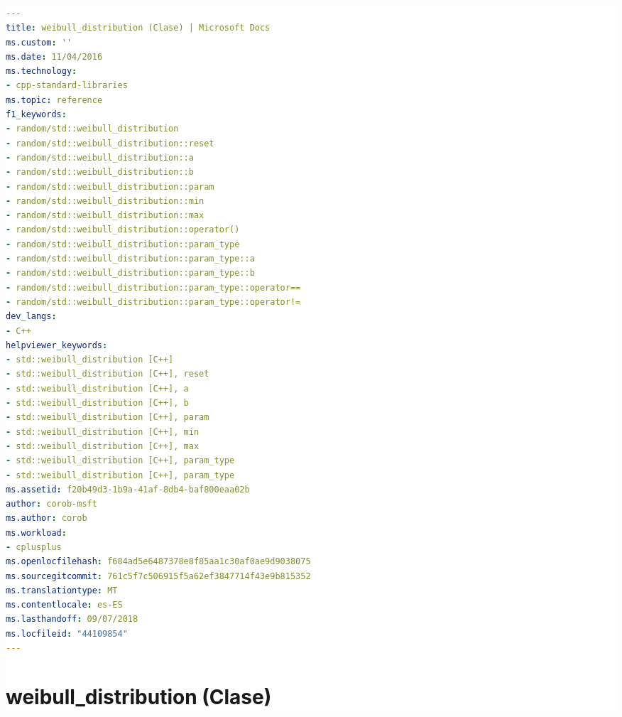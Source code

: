 ```yaml
---
title: weibull_distribution (Clase) | Microsoft Docs
ms.custom: ''
ms.date: 11/04/2016
ms.technology:
- cpp-standard-libraries
ms.topic: reference
f1_keywords:
- random/std::weibull_distribution
- random/std::weibull_distribution::reset
- random/std::weibull_distribution::a
- random/std::weibull_distribution::b
- random/std::weibull_distribution::param
- random/std::weibull_distribution::min
- random/std::weibull_distribution::max
- random/std::weibull_distribution::operator()
- random/std::weibull_distribution::param_type
- random/std::weibull_distribution::param_type::a
- random/std::weibull_distribution::param_type::b
- random/std::weibull_distribution::param_type::operator==
- random/std::weibull_distribution::param_type::operator!=
dev_langs:
- C++
helpviewer_keywords:
- std::weibull_distribution [C++]
- std::weibull_distribution [C++], reset
- std::weibull_distribution [C++], a
- std::weibull_distribution [C++], b
- std::weibull_distribution [C++], param
- std::weibull_distribution [C++], min
- std::weibull_distribution [C++], max
- std::weibull_distribution [C++], param_type
- std::weibull_distribution [C++], param_type
ms.assetid: f20b49d3-1b9a-41af-8db4-baf800eaa02b
author: corob-msft
ms.author: corob
ms.workload:
- cplusplus
ms.openlocfilehash: f684ad5e6487378e8f85aa1c30af0ae9d9038075
ms.sourcegitcommit: 761c5f7c506915f5a62ef3847714f43e9b815352
ms.translationtype: MT
ms.contentlocale: es-ES
ms.lasthandoff: 09/07/2018
ms.locfileid: "44109854"
---
```

# <a name="weibulldistribution-class"></a>weibull_distribution (Clase)
